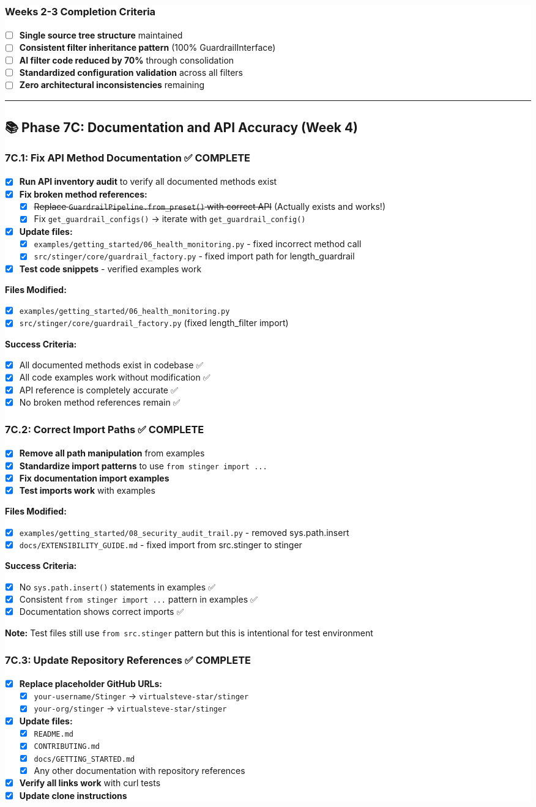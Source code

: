 ### **Weeks 2-3 Completion Criteria**
- [ ] **Single source tree structure** maintained
- [ ] **Consistent filter inheritance pattern** (100% GuardrailInterface)
- [ ] **AI filter code reduced by 70%** through consolidation
- [ ] **Standardized configuration validation** across all filters
- [ ] **Zero architectural inconsistencies** remaining

---

## 📚 **Phase 7C: Documentation and API Accuracy (Week 4)**

### **7C.1: Fix API Method Documentation** ✅ **COMPLETE**
- [x] **Run API inventory audit** to verify all documented methods exist
- [x] **Fix broken method references:**
  - [x] ~~Replace `GuardrailPipeline.from_preset()` with correct API~~ (Actually exists and works!)
  - [x] Fix `get_guardrail_configs()` → iterate with `get_guardrail_config()`
- [x] **Update files:**
  - [x] `examples/getting_started/06_health_monitoring.py` - fixed incorrect method call
  - [x] `src/stinger/core/guardrail_factory.py` - fixed import path for length_guardrail
- [x] **Test code snippets** - verified examples work

**Files Modified:**
- [x] `examples/getting_started/06_health_monitoring.py`
- [x] `src/stinger/core/guardrail_factory.py` (fixed length_filter import)

**Success Criteria:**
- [x] All documented methods exist in codebase ✅
- [x] All code examples work without modification ✅
- [x] API reference is completely accurate ✅
- [x] No broken method references remain ✅

### **7C.2: Correct Import Paths** ✅ **COMPLETE**
- [x] **Remove all path manipulation** from examples
- [x] **Standardize import patterns** to use `from stinger import ...`
- [x] **Fix documentation import examples**
- [x] **Test imports work** with examples

**Files Modified:**
- [x] `examples/getting_started/08_security_audit_trail.py` - removed sys.path.insert
- [x] `docs/EXTENSIBILITY_GUIDE.md` - fixed import from src.stinger to stinger

**Success Criteria:**
- [x] No `sys.path.insert()` statements in examples ✅
- [x] Consistent `from stinger import ...` pattern in examples ✅
- [x] Documentation shows correct imports ✅

**Note:** Test files still use `from src.stinger` pattern but this is intentional for test environment

### **7C.3: Update Repository References** ✅ **COMPLETE**
- [x] **Replace placeholder GitHub URLs:**
  - [x] `your-username/Stinger` → `virtualsteve-star/stinger`
  - [x] `your-org/stinger` → `virtualsteve-star/stinger`
- [x] **Update files:**
  - [x] `README.md`
  - [x] `CONTRIBUTING.md`
  - [x] `docs/GETTING_STARTED.md`
  - [x] Any other documentation with repository references
- [x] **Verify all links work** with curl tests
- [x] **Update clone instructions**
